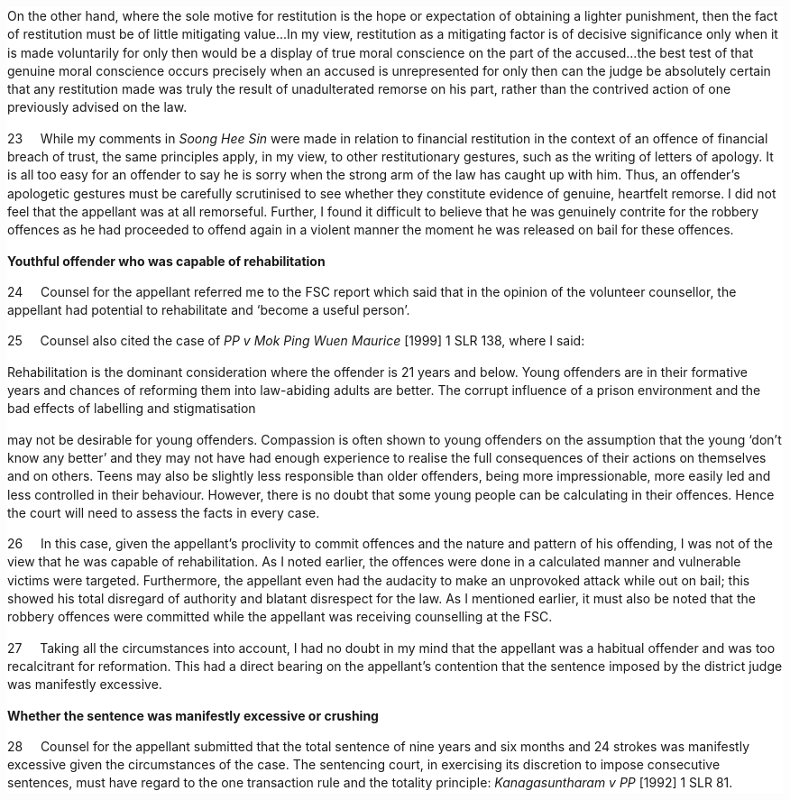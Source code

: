  On the other hand, where the sole motive for restitution is the hope or expectation of obtaining a lighter punishment, then the fact of restitution must be of little mitigating value...In my view, restitution as a mitigating factor is of decisive significance only when it is made voluntarily for only then would be a display of true moral conscience on the part of the accused...the best test of that genuine moral conscience occurs precisely when an accused is unrepresented for only then can the judge be absolutely certain that any restitution made was truly the result of unadulterated remorse on his part, rather than the contrived action of one previously advised on the law. 

23     While my comments in _Soong Hee Sin_ were made in relation to financial restitution in the context of an offence of financial breach of trust, the same principles apply, in my view, to other restitutionary gestures, such as the writing of letters of apology. It is all too easy for an offender to say he is sorry when the strong arm of the law has caught up with him. Thus, an offender’s apologetic gestures must be carefully scrutinised to see whether they constitute evidence of genuine, heartfelt remorse. I did not feel that the appellant was at all remorseful. Further, I found it difficult to believe that he was genuinely contrite for the robbery offences as he had proceeded to offend again in a violent manner the moment he was released on bail for these offences. 

**Youthful offender who was capable of rehabilitation** 

24     Counsel for the appellant referred me to the FSC report which said that in the opinion of the volunteer counsellor, the appellant had potential to rehabilitate and ‘become a useful person’. 

25     Counsel also cited the case of _PP v Mok Ping Wuen Maurice_ <span class="citation">[1999] 1 SLR 138</span>, where I said: 

 Rehabilitation is the dominant consideration where the offender is 21 years and below. Young offenders are in their formative years and chances of reforming them into law-abiding adults are better. The corrupt influence of a prison environment and the bad effects of labelling and stigmatisation 


 may not be desirable for young offenders. Compassion is often shown to young offenders on the assumption that the young ‘don’t know any better’ and they may not have had enough experience to realise the full consequences of their actions on themselves and on others. Teens may also be slightly less responsible than older offenders, being more impressionable, more easily led and less controlled in their behaviour. However, there is no doubt that some young people can be calculating in their offences. Hence the court will need to assess the facts in every case. 

26     In this case, given the appellant’s proclivity to commit offences and the nature and pattern of his offending, I was not of the view that he was capable of rehabilitation. As I noted earlier, the offences were done in a calculated manner and vulnerable victims were targeted. Furthermore, the appellant even had the audacity to make an unprovoked attack while out on bail; this showed his total disregard of authority and blatant disrespect for the law. As I mentioned earlier, it must also be noted that the robbery offences were committed while the appellant was receiving counselling at the FSC. 

27     Taking all the circumstances into account, I had no doubt in my mind that the appellant was a habitual offender and was too recalcitrant for reformation. This had a direct bearing on the appellant’s contention that the sentence imposed by the district judge was manifestly excessive. 

**Whether the sentence was manifestly excessive or crushing** 

28     Counsel for the appellant submitted that the total sentence of nine years and six months and 24 strokes was manifestly excessive given the circumstances of the case. The sentencing court, in exercising its discretion to impose consecutive sentences, must have regard to the one transaction rule and the totality principle: _Kanagasuntharam v PP_ <span class="citation">[1992] 1 SLR 81</span>. 
